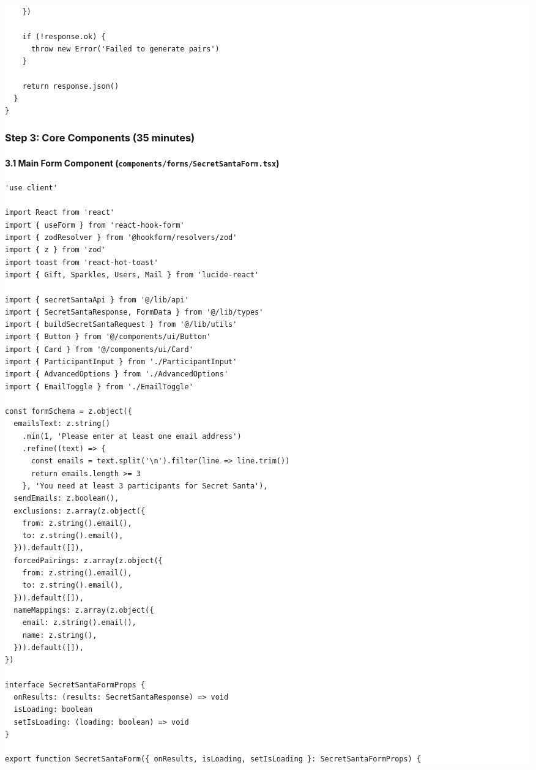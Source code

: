 ```tsx
    })

    if (!response.ok) {
      throw new Error('Failed to generate pairs')
    }

    return response.json()
  }
}
```

### Step 3: Core Components (35 minutes)

#### 3.1 Main Form Component (`components/forms/SecretSantaForm.tsx`)
```tsx
'use client'

import React from 'react'
import { useForm } from 'react-hook-form'
import { zodResolver } from '@hookform/resolvers/zod'
import { z } from 'zod'
import toast from 'react-hot-toast'
import { Gift, Sparkles, Users, Mail } from 'lucide-react'

import { secretSantaApi } from '@/lib/api'
import { SecretSantaResponse, FormData } from '@/lib/types'
import { buildSecretSantaRequest } from '@/lib/utils'
import { Button } from '@/components/ui/Button'
import { Card } from '@/components/ui/Card'
import { ParticipantInput } from './ParticipantInput'
import { AdvancedOptions } from './AdvancedOptions'
import { EmailToggle } from './EmailToggle'

const formSchema = z.object({
  emailsText: z.string()
    .min(1, 'Please enter at least one email address')
    .refine((text) => {
      const emails = text.split('\n').filter(line => line.trim())
      return emails.length >= 3
    }, 'You need at least 3 participants for Secret Santa'),
  sendEmails: z.boolean(),
  exclusions: z.array(z.object({
    from: z.string().email(),
    to: z.string().email(),
  })).default([]),
  forcedPairings: z.array(z.object({
    from: z.string().email(),
    to: z.string().email(),
  })).default([]),
  nameMappings: z.array(z.object({
    email: z.string().email(),
    name: z.string(),
  })).default([]),
})

interface SecretSantaFormProps {
  onResults: (results: SecretSantaResponse) => void
  isLoading: boolean
  setIsLoading: (loading: boolean) => void
}

export function SecretSantaForm({ onResults, isLoading, setIsLoading }: SecretSantaFormProps) {
```